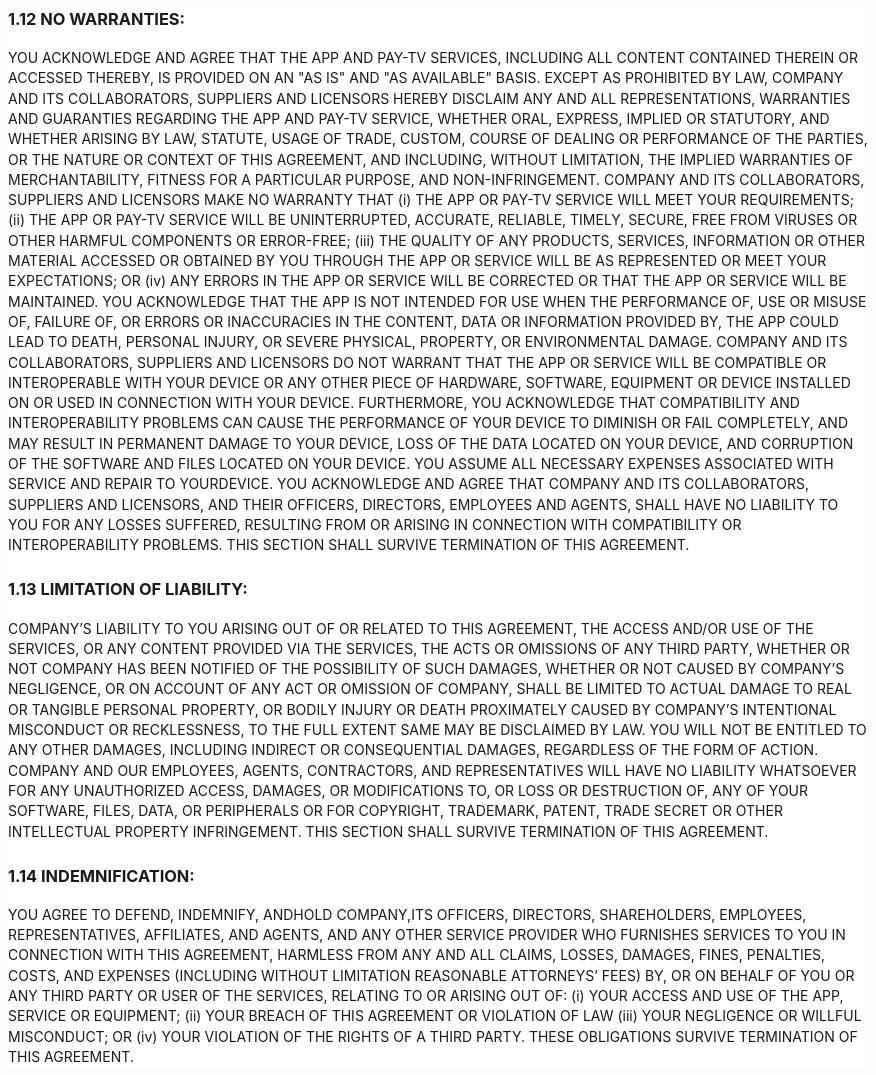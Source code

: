 ### 1.12 NO WARRANTIES:

YOU ACKNOWLEDGE AND AGREE THAT THE APP AND PAY-TV SERVICES, INCLUDING ALL CONTENT CONTAINED THEREIN OR ACCESSED THEREBY, IS PROVIDED ON AN "AS IS" AND "AS AVAILABLE" BASIS. EXCEPT AS PROHIBITED BY LAW, COMPANY AND ITS COLLABORATORS, SUPPLIERS AND LICENSORS HEREBY DISCLAIM ANY AND ALL REPRESENTATIONS, WARRANTIES AND GUARANTIES REGARDING THE APP AND PAY-TV SERVICE, WHETHER ORAL, EXPRESS, IMPLIED OR STATUTORY, AND WHETHER ARISING BY LAW, STATUTE, USAGE OF TRADE, CUSTOM, COURSE OF DEALING OR PERFORMANCE OF THE PARTIES, OR THE NATURE OR CONTEXT OF THIS AGREEMENT, AND INCLUDING, WITHOUT LIMITATION, THE IMPLIED WARRANTIES OF MERCHANTABILITY, FITNESS FOR A PARTICULAR PURPOSE, AND NON-INFRINGEMENT. COMPANY AND ITS COLLABORATORS, SUPPLIERS AND LICENSORS MAKE NO WARRANTY THAT (i) THE APP OR PAY-TV SERVICE WILL MEET YOUR REQUIREMENTS; (ii) THE APP OR PAY-TV SERVICE WILL BE UNINTERRUPTED, ACCURATE, RELIABLE, TIMELY, SECURE, FREE FROM VIRUSES OR OTHER HARMFUL COMPONENTS OR ERROR-FREE; (iii) THE QUALITY OF ANY PRODUCTS, SERVICES, INFORMATION OR OTHER MATERIAL ACCESSED OR OBTAINED BY YOU THROUGH THE APP OR SERVICE WILL BE AS REPRESENTED OR MEET YOUR EXPECTATIONS; OR (iv) ANY ERRORS IN THE APP OR SERVICE WILL BE CORRECTED OR THAT THE APP OR SERVICE WILL BE MAINTAINED. YOU ACKNOWLEDGE THAT THE APP IS NOT INTENDED FOR USE WHEN THE PERFORMANCE OF, USE OR MISUSE OF, FAILURE OF, OR ERRORS OR INACCURACIES IN THE CONTENT, DATA OR INFORMATION PROVIDED BY, THE APP COULD LEAD TO DEATH, PERSONAL INJURY, OR SEVERE PHYSICAL, PROPERTY, OR ENVIRONMENTAL DAMAGE. COMPANY AND ITS COLLABORATORS, SUPPLIERS AND LICENSORS DO NOT WARRANT THAT THE APP OR SERVICE WILL BE COMPATIBLE OR INTEROPERABLE WITH YOUR DEVICE OR ANY OTHER PIECE OF HARDWARE, SOFTWARE, EQUIPMENT OR DEVICE INSTALLED ON OR USED IN CONNECTION WITH YOUR DEVICE. FURTHERMORE, YOU ACKNOWLEDGE THAT COMPATIBILITY AND INTEROPERABILITY PROBLEMS CAN CAUSE THE PERFORMANCE OF YOUR DEVICE TO DIMINISH OR FAIL COMPLETELY, AND MAY RESULT IN PERMANENT DAMAGE TO YOUR DEVICE, LOSS OF THE DATA LOCATED ON YOUR DEVICE, AND CORRUPTION OF THE SOFTWARE AND FILES LOCATED ON YOUR DEVICE. YOU ASSUME ALL NECESSARY EXPENSES ASSOCIATED WITH SERVICE AND REPAIR TO YOURDEVICE. YOU ACKNOWLEDGE AND AGREE THAT COMPANY AND ITS COLLABORATORS, SUPPLIERS AND LICENSORS, AND THEIR OFFICERS, DIRECTORS, EMPLOYEES AND AGENTS, SHALL HAVE NO LIABILITY TO YOU FOR ANY LOSSES SUFFERED, RESULTING FROM OR ARISING IN CONNECTION WITH COMPATIBILITY OR INTEROPERABILITY PROBLEMS. THIS SECTION SHALL SURVIVE TERMINATION OF THIS AGREEMENT.

### 1.13 LIMITATION OF LIABILITY:

COMPANY’S LIABILITY TO YOU ARISING OUT OF OR RELATED TO THIS AGREEMENT, THE ACCESS AND/OR USE OF THE SERVICES, OR ANY CONTENT PROVIDED VIA THE SERVICES, THE ACTS OR OMISSIONS OF ANY THIRD PARTY, WHETHER OR NOT COMPANY HAS BEEN NOTIFIED OF THE POSSIBILITY OF SUCH DAMAGES, WHETHER OR NOT CAUSED BY COMPANY’S NEGLIGENCE, OR ON ACCOUNT OF ANY ACT OR OMISSION OF COMPANY, SHALL BE LIMITED TO ACTUAL DAMAGE TO REAL OR TANGIBLE PERSONAL PROPERTY, OR BODILY INJURY OR DEATH PROXIMATELY CAUSED BY COMPANY’S INTENTIONAL MISCONDUCT OR RECKLESSNESS, TO THE FULL EXTENT SAME MAY BE DISCLAIMED BY LAW. YOU WILL NOT BE ENTITLED TO ANY OTHER DAMAGES, INCLUDING INDIRECT OR CONSEQUENTIAL DAMAGES, REGARDLESS OF THE FORM OF ACTION. COMPANY AND OUR EMPLOYEES, AGENTS, CONTRACTORS, AND REPRESENTATIVES WILL HAVE NO LIABILITY WHATSOEVER FOR ANY UNAUTHORIZED ACCESS, DAMAGES, OR MODIFICATIONS TO, OR LOSS OR DESTRUCTION OF, ANY OF YOUR SOFTWARE, FILES, DATA, OR PERIPHERALS OR FOR COPYRIGHT, TRADEMARK, PATENT, TRADE SECRET OR OTHER INTELLECTUAL PROPERTY INFRINGEMENT. THIS SECTION SHALL SURVIVE TERMINATION OF THIS AGREEMENT.

### 1.14 INDEMNIFICATION:

YOU AGREE TO DEFEND, INDEMNIFY, ANDHOLD COMPANY,ITS OFFICERS, DIRECTORS, SHAREHOLDERS, EMPLOYEES, REPRESENTATIVES, AFFILIATES, AND AGENTS, AND ANY OTHER SERVICE PROVIDER WHO FURNISHES SERVICES TO YOU IN CONNECTION WITH THIS AGREEMENT, HARMLESS FROM ANY AND ALL CLAIMS, LOSSES, DAMAGES, FINES, PENALTIES, COSTS, AND EXPENSES (INCLUDING WITHOUT LIMITATION REASONABLE ATTORNEYS’ FEES) BY, OR ON BEHALF OF YOU OR ANY THIRD PARTY OR USER OF THE SERVICES, RELATING TO OR ARISING OUT OF: (i) YOUR ACCESS AND USE OF THE APP, SERVICE OR EQUIPMENT; (ii) YOUR BREACH OF THIS AGREEMENT OR VIOLATION OF LAW (iii) YOUR NEGLIGENCE OR WILLFUL MISCONDUCT; OR (iv) YOUR VIOLATION OF THE RIGHTS OF A THIRD PARTY. THESE OBLIGATIONS SURVIVE TERMINATION OF THIS AGREEMENT.
